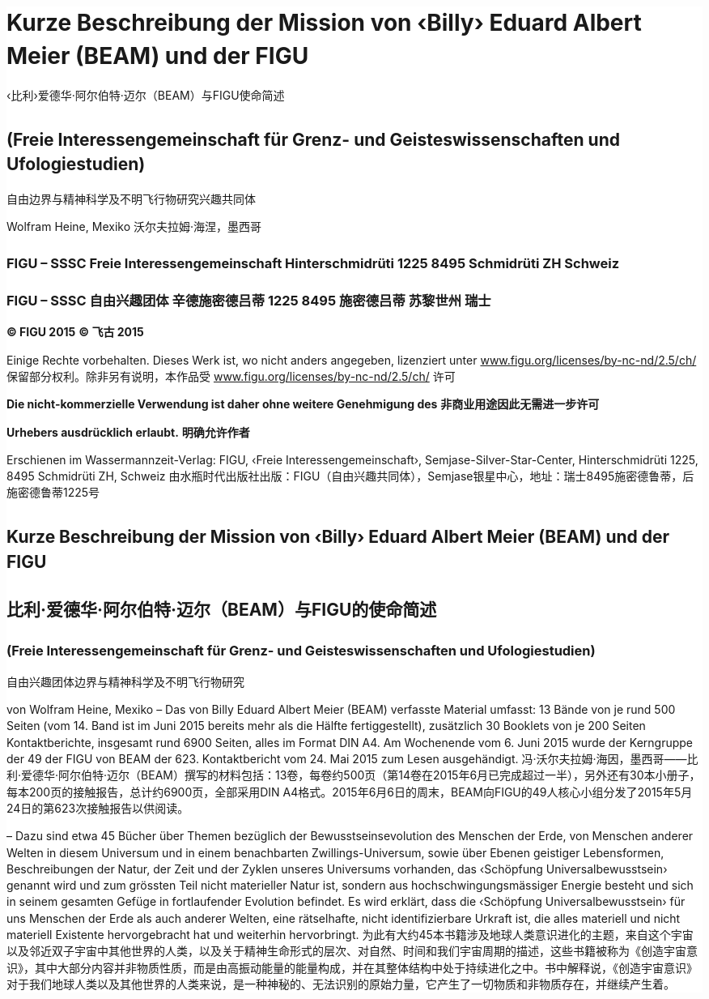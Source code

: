# Kurze Beschreibung der Mission von ‹Billy› Eduard Albert Meier (BEAM) und der FIGU
‹比利›爱德华·阿尔伯特·迈尔（BEAM）与FIGU使命简述

## (Freie Interessengemeinschaft für Grenz- und Geisteswissenschaften und Ufologiestudien)
自由边界与精神科学及不明飞行物研究兴趣共同体

Wolfram Heine, Mexiko
沃尔夫拉姆·海涅，墨西哥

### FIGU – SSSC Freie Interessengemeinschaft Hinterschmidrüti 1225 8495 Schmidrüti ZH Schweiz
### FIGU – SSSC 自由兴趣团体 辛德施密德吕蒂 1225 8495 施密德吕蒂 苏黎世州 瑞士

**© FIGU 2015**
**© 飞古 2015**

Einige Rechte vorbehalten. Dieses Werk ist, wo nicht anders angegeben, lizenziert unter www.figu.org/licenses/by-nc-nd/2.5/ch/
保留部分权利。除非另有说明，本作品受 www.figu.org/licenses/by-nc-nd/2.5/ch/ 许可

**Die nicht-kommerzielle Verwendung ist daher ohne weitere Genehmigung des**
**非商业用途因此无需进一步许可**

**Urhebers ausdrücklich erlaubt.**
**明确允许作者**

Erschienen im Wassermannzeit-Verlag: FIGU, ‹Freie Interessengemeinschaft›, Semjase-Silver-Star-Center, Hinterschmidrüti 1225, 8495 Schmidrüti ZH, Schweiz
由水瓶时代出版社出版：FIGU（自由兴趣共同体），Semjase银星中心，地址：瑞士8495施密德鲁蒂，后施密德鲁蒂1225号

## Kurze Beschreibung der Mission von ‹Billy› Eduard Albert Meier (BEAM) und der FIGU
## 比利·爱德华·阿尔伯特·迈尔（BEAM）与FIGU的使命简述

### (Freie Interessengemeinschaft für Grenz- und Geisteswissenschaften und Ufologiestudien)
自由兴趣团体边界与精神科学及不明飞行物研究

von Wolfram Heine, Mexiko – Das von Billy Eduard Albert Meier (BEAM) verfasste Material umfasst: 13 Bände von je rund 500 Seiten (vom 14. Band ist im Juni 2015 bereits mehr als die Hälfte fertiggestellt), zusätzlich 30 Booklets von je 200 Seiten Kontaktberichte, insgesamt rund 6900 Seiten, alles im Format DIN A4. Am Wochenende vom 6. Juni 2015 wurde der Kerngruppe der 49 der FIGU von BEAM der 623. Kontaktbericht vom 24. Mai 2015 zum Lesen ausgehändigt.
冯·沃尔夫拉姆·海因，墨西哥——比利·爱德华·阿尔伯特·迈尔（BEAM）撰写的材料包括：13卷，每卷约500页（第14卷在2015年6月已完成超过一半），另外还有30本小册子，每本200页的接触报告，总计约6900页，全部采用DIN A4格式。2015年6月6日的周末，BEAM向FIGU的49人核心小组分发了2015年5月24日的第623次接触报告以供阅读。

– Dazu sind etwa 45 Bücher über Themen bezüglich der Bewusstseinsevolution des Menschen der Erde, von Menschen anderer Welten in diesem Universum und in einem benachbarten Zwillings-Universum, sowie über Ebenen geistiger Lebensformen, Beschreibungen der Natur, der Zeit und der Zyklen unseres Universums vorhanden, das ‹Schöpfung Universalbewusstsein› genannt wird und zum grössten Teil nicht materieller Natur ist, sondern aus hochschwingungsmässiger Energie besteht und sich in seinem gesamten Gefüge in fortlaufender Evolution befindet. Es wird erklärt, dass die ‹Schöpfung Universalbewusstsein› für uns Menschen der Erde als auch anderer Welten, eine rätselhafte, nicht identifizierbare Urkraft ist, die alles materiell und nicht materiell Existente hervorgebracht hat und weiterhin hervorbringt.
为此有大约45本书籍涉及地球人类意识进化的主题，来自这个宇宙以及邻近双子宇宙中其他世界的人类，以及关于精神生命形式的层次、对自然、时间和我们宇宙周期的描述，这些书籍被称为《创造宇宙意识》，其中大部分内容并非物质性质，而是由高振动能量的能量构成，并在其整体结构中处于持续进化之中。书中解释说，《创造宇宙意识》对于我们地球人类以及其他世界的人类来说，是一种神秘的、无法识别的原始力量，它产生了一切物质和非物质存在，并继续产生着。
